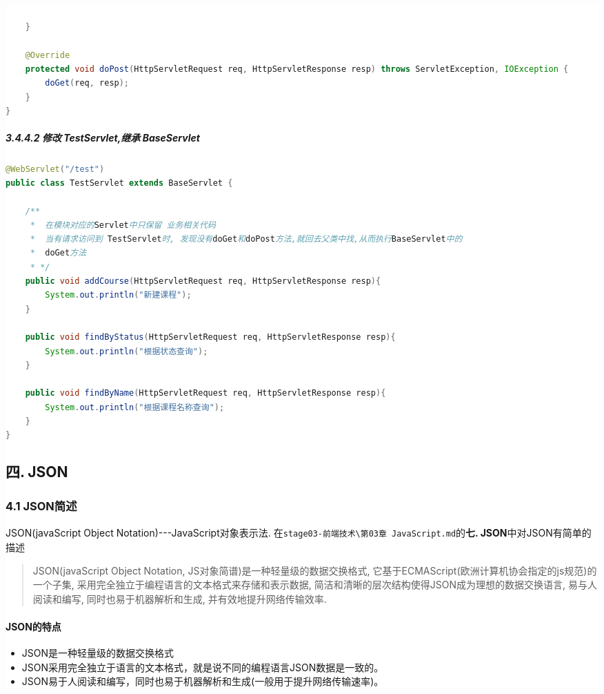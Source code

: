 ```java

    }

    @Override
    protected void doPost(HttpServletRequest req, HttpServletResponse resp) throws ServletException, IOException {
        doGet(req, resp);
    }
}
```

##### 3.4.4.2 修改 TestServlet,继承 BaseServlet


```java
@WebServlet("/test")
public class TestServlet extends BaseServlet {

    /**
     *  在模块对应的Servlet中只保留 业务相关代码
     *  当有请求访问到 TestServlet时, 发现没有doGet和doPost方法,就回去父类中找,从而执行BaseServlet中的
     *  doGet方法
     * */
    public void addCourse(HttpServletRequest req, HttpServletResponse resp){
        System.out.println("新建课程");
    }

    public void findByStatus(HttpServletRequest req, HttpServletResponse resp){
        System.out.println("根据状态查询");
    }

    public void findByName(HttpServletRequest req, HttpServletResponse resp){
        System.out.println("根据课程名称查询");
    }
}
```

## 四. JSON

### 4.1 JSON简述

JSON(javaScript Object Notation)---JavaScript对象表示法. 在`stage03-前端技术\第03章 JavaScript.md`的**七. JSON**中对JSON有简单的描述

> JSON(javaScript Object Notation, JS对象简谱)是一种轻量级的数据交换格式, 它基于ECMAScript(欧洲计算机协会指定的js规范)的一个子集, 采用完全独立于编程语言的文本格式来存储和表示数据, 简洁和清晰的层次结构使得JSON成为理想的数据交换语言, 易与人阅读和编写, 同时也易于机器解析和生成, 并有效地提升网络传输效率.

#### JSON的特点

- JSON是一种轻量级的数据交换格式
- JSON采用完全独立于语言的文本格式，就是说不同的编程语言JSON数据是一致的。
- JSON易于人阅读和编写，同时也易于机器解析和生成(一般用于提升网络传输速率)。
